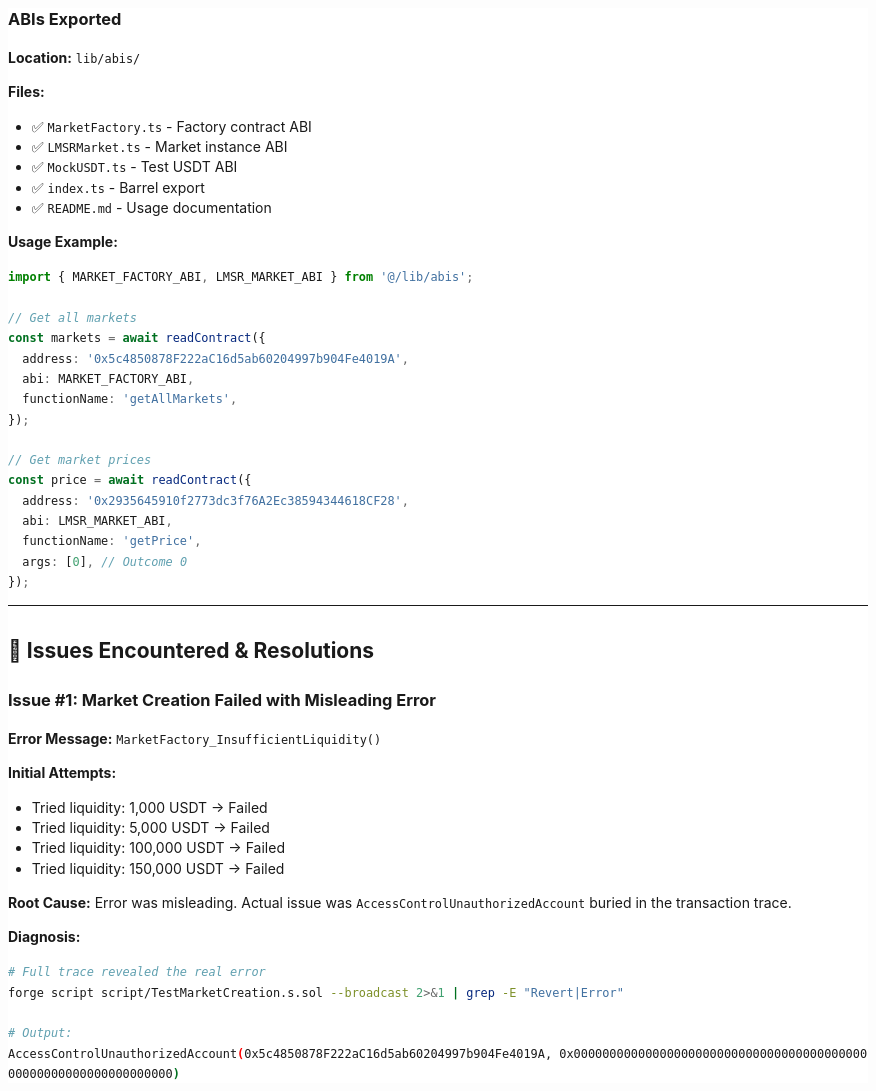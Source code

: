### ABIs Exported

**Location:** `lib/abis/`

**Files:**
- ✅ `MarketFactory.ts` - Factory contract ABI
- ✅ `LMSRMarket.ts` - Market instance ABI
- ✅ `MockUSDT.ts` - Test USDT ABI
- ✅ `index.ts` - Barrel export
- ✅ `README.md` - Usage documentation

**Usage Example:**
```typescript
import { MARKET_FACTORY_ABI, LMSR_MARKET_ABI } from '@/lib/abis';

// Get all markets
const markets = await readContract({
  address: '0x5c4850878F222aC16d5ab60204997b904Fe4019A',
  abi: MARKET_FACTORY_ABI,
  functionName: 'getAllMarkets',
});

// Get market prices
const price = await readContract({
  address: '0x2935645910f2773dc3f76A2Ec38594344618CF28',
  abi: LMSR_MARKET_ABI,
  functionName: 'getPrice',
  args: [0], // Outcome 0
});
```

---

## 🚨 Issues Encountered & Resolutions

### Issue #1: Market Creation Failed with Misleading Error

**Error Message:** `MarketFactory_InsufficientLiquidity()`

**Initial Attempts:**
- Tried liquidity: 1,000 USDT → Failed
- Tried liquidity: 5,000 USDT → Failed
- Tried liquidity: 100,000 USDT → Failed
- Tried liquidity: 150,000 USDT → Failed

**Root Cause:** Error was misleading. Actual issue was `AccessControlUnauthorizedAccount` buried in the transaction trace.

**Diagnosis:**
```bash
# Full trace revealed the real error
forge script script/TestMarketCreation.s.sol --broadcast 2>&1 | grep -E "Revert|Error"

# Output:
AccessControlUnauthorizedAccount(0x5c4850878F222aC16d5ab60204997b904Fe4019A, 0x0000000000000000000000000000000000000000000000000000000000000000)
```
